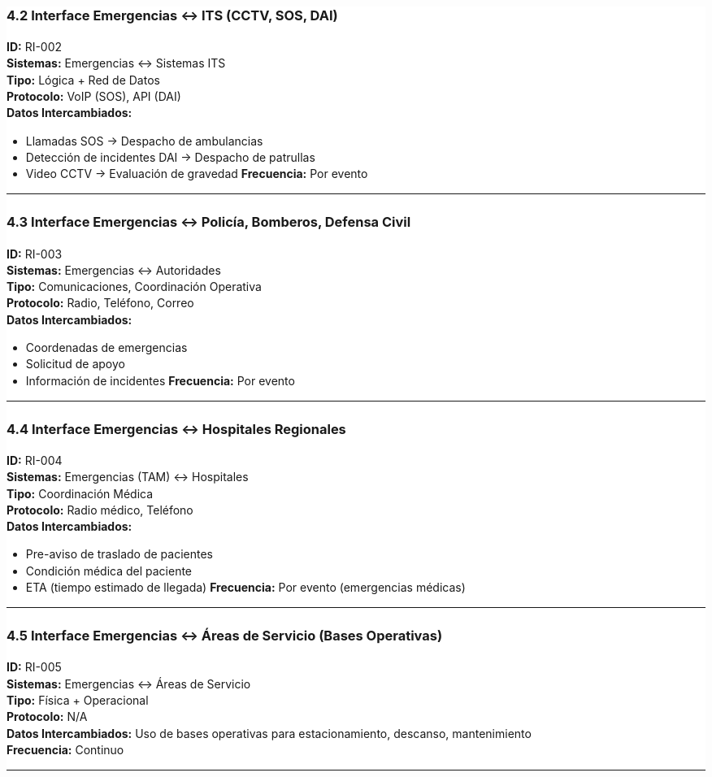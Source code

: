 
### 4.2 Interface Emergencias ↔ ITS (CCTV, SOS, DAI)

**ID:** RI-002  
**Sistemas:** Emergencias ↔ Sistemas ITS  
**Tipo:** Lógica + Red de Datos  
**Protocolo:** VoIP (SOS), API (DAI)  
**Datos Intercambiados:**
- Llamadas SOS → Despacho de ambulancias
- Detección de incidentes DAI → Despacho de patrullas
- Video CCTV → Evaluación de gravedad
**Frecuencia:** Por evento

---

### 4.3 Interface Emergencias ↔ Policía, Bomberos, Defensa Civil

**ID:** RI-003  
**Sistemas:** Emergencias ↔ Autoridades  
**Tipo:** Comunicaciones, Coordinación Operativa  
**Protocolo:** Radio, Teléfono, Correo  
**Datos Intercambiados:**
- Coordenadas de emergencias
- Solicitud de apoyo
- Información de incidentes
**Frecuencia:** Por evento

---

### 4.4 Interface Emergencias ↔ Hospitales Regionales

**ID:** RI-004  
**Sistemas:** Emergencias (TAM) ↔ Hospitales  
**Tipo:** Coordinación Médica  
**Protocolo:** Radio médico, Teléfono  
**Datos Intercambiados:**
- Pre-aviso de traslado de pacientes
- Condición médica del paciente
- ETA (tiempo estimado de llegada)
**Frecuencia:** Por evento (emergencias médicas)

---

### 4.5 Interface Emergencias ↔ Áreas de Servicio (Bases Operativas)

**ID:** RI-005  
**Sistemas:** Emergencias ↔ Áreas de Servicio  
**Tipo:** Física + Operacional  
**Protocolo:** N/A  
**Datos Intercambiados:** Uso de bases operativas para estacionamiento, descanso, mantenimiento  
**Frecuencia:** Continuo

---